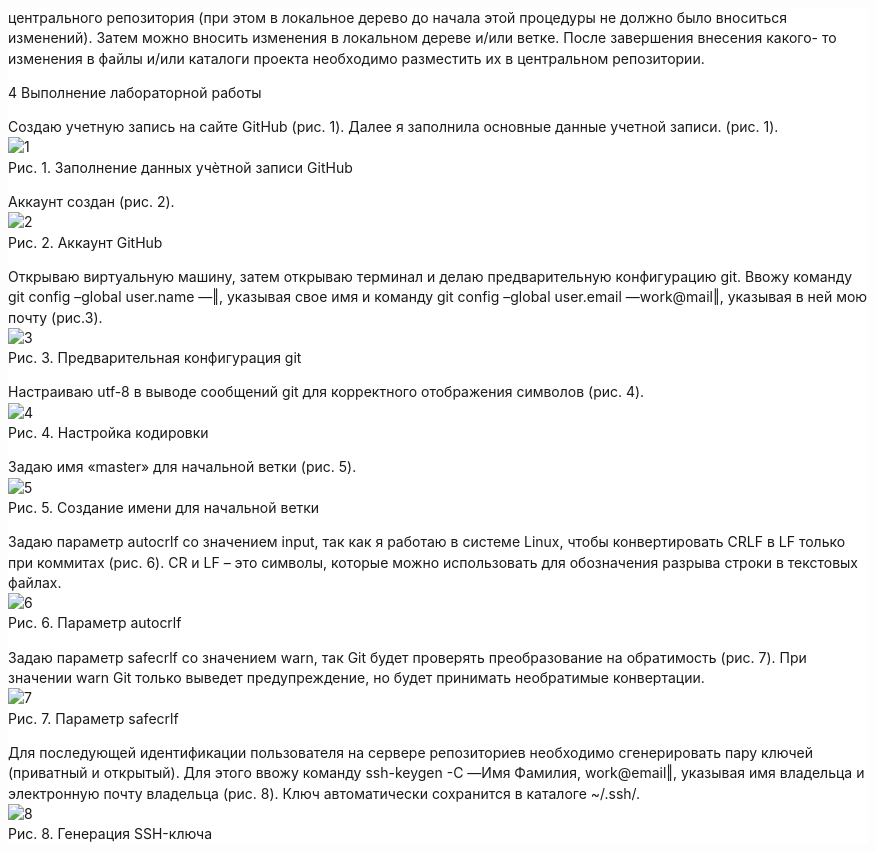 центрального репозитория (при этом в локальное дерево до начала этой
процедуры не должно было вноситься изменений). Затем можно вносить
изменения в локальном дереве и/или ветке. После завершения внесения какого-
то изменения в файлы и/или каталоги проекта необходимо разместить их в
центральном репозитории.

4 Выполнение лабораторной работы

Создаю учетную запись на сайте GitHub (рис. 1). Далее я заполнила
основные данные учетной записи. (рис. 1).                                                     
![1](image/1.png)                                                                      
Рис. 1. Заполнение данных учѐтной записи GitHub   
                                   
Аккаунт создан (рис. 2).                                                
![2](image/2.png)                                                     
Рис. 2. Аккаунт GitHub                        

Открываю виртуальную машину, затем открываю терминал и делаю
предварительную конфигурацию git. Ввожу команду git config –global
user.name ―‖, указывая свое имя и команду git config –global user.email
―work@mail‖, указывая в ней мою почту (рис.3).                                      
![3](image/3.png)                                   
Рис. 3. Предварительная конфигурация git                                

Настраиваю utf-8 в выводе сообщений git для корректного отображения
символов (рис. 4).                                      
![4](image/4.png)                                           
Рис. 4. Настройка кодировки      

Задаю имя «master» для начальной ветки  (рис. 5).                                      
![5](image/5.png)                            
Рис. 5. Создание имени для начальной ветки                                     

Задаю параметр autocrlf со значением input, так как я работаю в системе Linux,
чтобы конвертировать CRLF в LF только при коммитах (рис. 6). CR и LF – это
символы, которые можно использовать для обозначения разрыва строки в
текстовых файлах.                                                            
![6](image/6.png)             
Рис. 6. Параметр autocrlf                                   

Задаю параметр safecrlf со значением warn, так Git будет проверять
преобразование на обратимость (рис. 7). При значении warn Git только выведет
предупреждение, но будет принимать необратимые конвертации.                                         
![7](image/7.png)                 
Рис. 7. Параметр safecrlf                          

Для последующей идентификации пользователя на сервере репозиториев
необходимо сгенерировать пару ключей (приватный и открытый). Для этого
ввожу команду ssh-keygen -C ―Имя Фамилия, work@email‖, указывая имя
владельца и электронную почту владельца (рис. 8). Ключ автоматически
сохранится в каталоге ~/.ssh/.                                           
![8](image/8.png)                  
Рис. 8. Генерация SSH-ключа                                   
